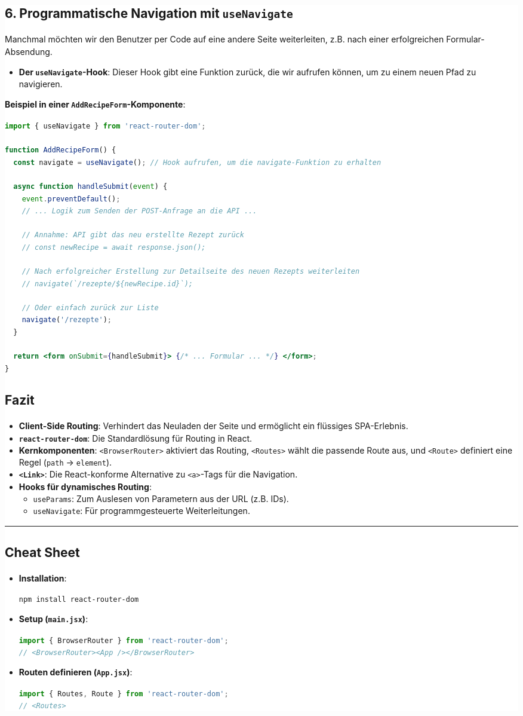 ## 6\. Programmatische Navigation mit `useNavigate`

Manchmal möchten wir den Benutzer per Code auf eine andere Seite weiterleiten, z.B. nach einer erfolgreichen Formular-Absendung.

  * **Der `useNavigate`-Hook**:
    Dieser Hook gibt eine Funktion zurück, die wir aufrufen können, um zu einem neuen Pfad zu navigieren.

**Beispiel in einer `AddRecipeForm`-Komponente**:

```jsx
import { useNavigate } from 'react-router-dom';

function AddRecipeForm() {
  const navigate = useNavigate(); // Hook aufrufen, um die navigate-Funktion zu erhalten

  async function handleSubmit(event) {
    event.preventDefault();
    // ... Logik zum Senden der POST-Anfrage an die API ...
    
    // Annahme: API gibt das neu erstellte Rezept zurück
    // const newRecipe = await response.json();

    // Nach erfolgreicher Erstellung zur Detailseite des neuen Rezepts weiterleiten
    // navigate(`/rezepte/${newRecipe.id}`);
    
    // Oder einfach zurück zur Liste
    navigate('/rezepte');
  }

  return <form onSubmit={handleSubmit}> {/* ... Formular ... */} </form>;
}
```

## Fazit

  * **Client-Side Routing**: Verhindert das Neuladen der Seite und ermöglicht ein flüssiges SPA-Erlebnis.
  * **`react-router-dom`**: Die Standardlösung für Routing in React.
  * **Kernkomponenten**: `<BrowserRouter>` aktiviert das Routing, `<Routes>` wählt die passende Route aus, und `<Route>` definiert eine Regel (`path` -\> `element`).
  * **`<Link>`**: Die React-konforme Alternative zu `<a>`-Tags für die Navigation.
  * **Hooks für dynamisches Routing**:
      * `useParams`: Zum Auslesen von Parametern aus der URL (z.B. IDs).
      * `useNavigate`: Für programmgesteuerte Weiterleitungen.

-----

## Cheat Sheet

  * **Installation**:
    ```bash
    npm install react-router-dom
    ```
  * **Setup (`main.jsx`)**:
    ```jsx
    import { BrowserRouter } from 'react-router-dom';
    // <BrowserRouter><App /></BrowserRouter>
    ```
  * **Routen definieren (`App.jsx`)**:
    ```jsx
    import { Routes, Route } from 'react-router-dom';
    // <Routes>